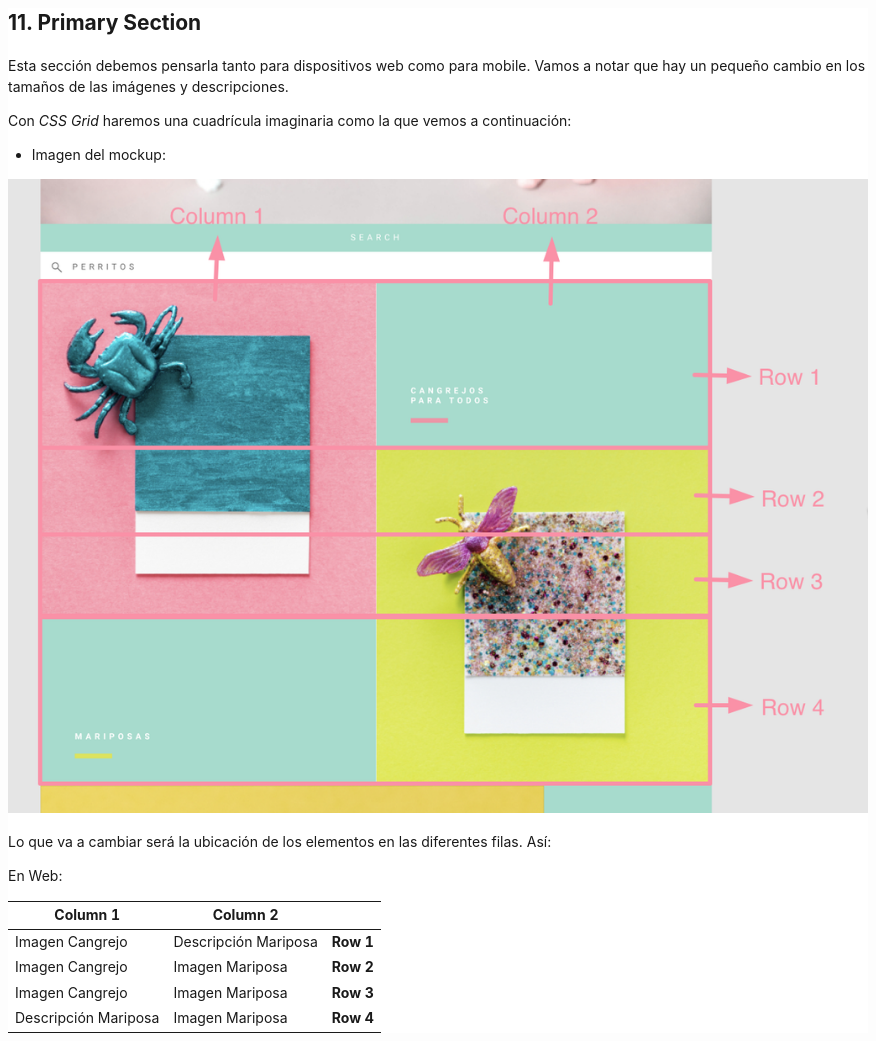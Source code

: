 ## 11. Primary Section 

Esta sección debemos pensarla tanto para dispositivos web como para mobile. Vamos a notar que hay un pequeño cambio en los tamaños de las imágenes y descripciones. 

Con *CSS Grid* haremos una cuadrícula imaginaria como la que vemos a continuación:

* Imagen del mockup:

<img src="./readme-assets/crab-section.png" alt="Crab Section" />

Lo que va a cambiar será la ubicación de los elementos en las diferentes filas. Así:

En Web:

|  Column 1 |  Column 2 |   |  
|---|---|---|
| Imagen Cangrejo | Descripción Mariposa | **Row 1** |  
| Imagen Cangrejo | Imagen Mariposa | **Row 2** |  
| Imagen Cangrejo | Imagen Mariposa | **Row 3** |  
| Descripción Mariposa | Imagen Mariposa  | **Row 4** |  
